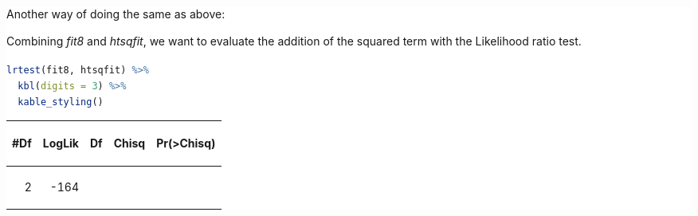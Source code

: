 Another way of doing the same as above:

Combining *fit8* and *htsqfit*, we want to evaluate the addition of the
squared term with the Likelihood ratio test.

``` r
lrtest(fit8, htsqfit) %>%
  kbl(digits = 3) %>%
  kable_styling()
```

<table class="table" style="margin-left: auto; margin-right: auto;">

<thead>

<tr>

<th style="text-align:right;">

\#Df

</th>

<th style="text-align:right;">

LogLik

</th>

<th style="text-align:right;">

Df

</th>

<th style="text-align:right;">

Chisq

</th>

<th style="text-align:right;">

Pr(\>Chisq)

</th>

</tr>

</thead>

<tbody>

<tr>

<td style="text-align:right;">

2

</td>

<td style="text-align:right;">

\-164
